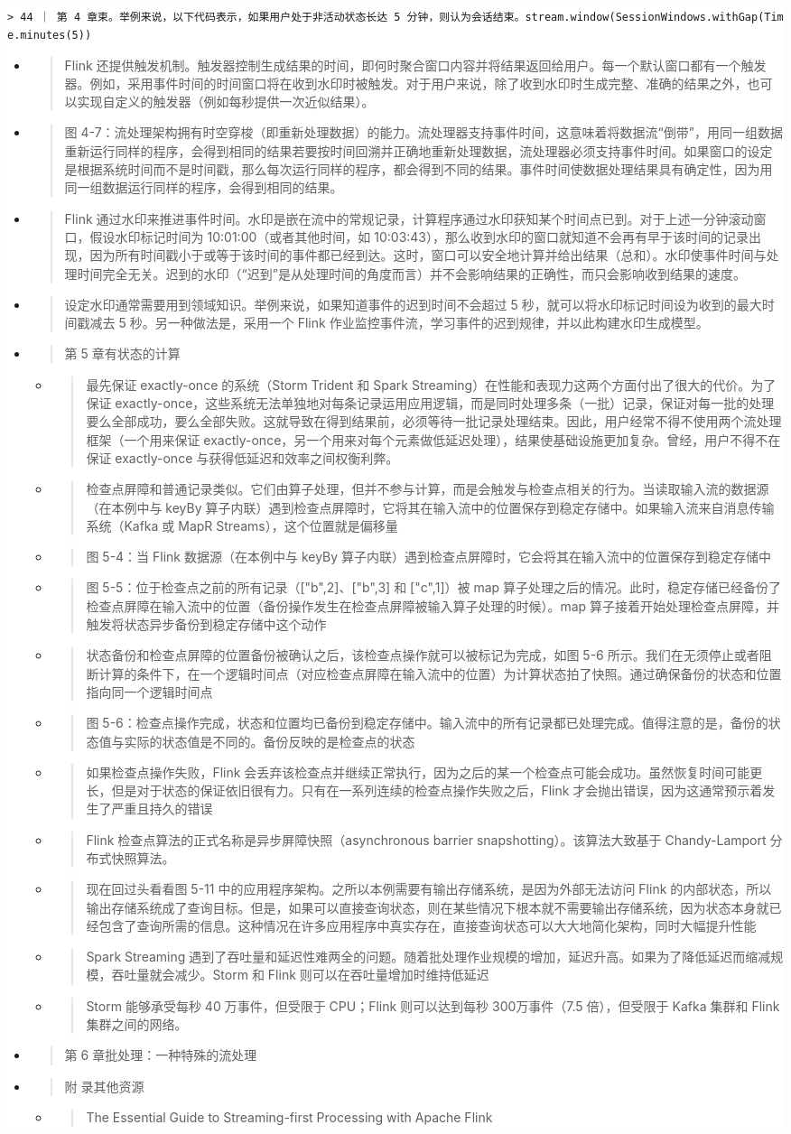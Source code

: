     > 44 ｜ 第 4 章束。举例来说，以下代码表示，如果用户处于非活动状态长达 5 分钟，则认为会话结束。stream.window(SessionWindows.withGap(Time.minutes(5))

  - > Flink 还提供触发机制。触发器控制生成结果的时间，即何时聚合窗口内容并将结果返回给用户。每一个默认窗口都有一个触发器。例如，采用事件时间的时间窗口将在收到水印时被触发。对于用户来说，除了收到水印时生成完整、准确的结果之外，也可以实现自定义的触发器（例如每秒提供一次近似结果）。

  - > 图 4-7：流处理架构拥有时空穿梭（即重新处理数据）的能力。流处理器支持事件时间，这意味着将数据流“倒带”，用同一组数据重新运行同样的程序，会得到相同的结果若要按时间回溯并正确地重新处理数据，流处理器必须支持事件时间。如果窗口的设定是根据系统时间而不是时间戳，那么每次运行同样的程序，都会得到不同的结果。事件时间使数据处理结果具有确定性，因为用同一组数据运行同样的程序，会得到相同的结果。

  - > Flink 通过水印来推进事件时间。水印是嵌在流中的常规记录，计算程序通过水印获知某个时间点已到。对于上述一分钟滚动窗口，假设水印标记时间为 10:01:00（或者其他时间，如 10:03:43），那么收到水印的窗口就知道不会再有早于该时间的记录出现，因为所有时间戳小于或等于该时间的事件都已经到达。这时，窗口可以安全地计算并给出结果（总和）。水印使事件时间与处理时间完全无关。迟到的水印（“迟到”是从处理时间的角度而言）并不会影响结果的正确性，而只会影响收到结果的速度。

  - > 设定水印通常需要用到领域知识。举例来说，如果知道事件的迟到时间不会超过 5 秒，就可以将水印标记时间设为收到的最大时间戳减去 5 秒。另一种做法是，采用一个 Flink 作业监控事件流，学习事件的迟到规律，并以此构建水印生成模型。

- > 第 5 章有状态的计算

  - > 最先保证 exactly-once 的系统（Storm Trident 和 Spark Streaming）在性能和表现力这两个方面付出了很大的代价。为了保证 exactly-once，这些系统无法单独地对每条记录运用应用逻辑，而是同时处理多条（一批）记录，保证对每一批的处理要么全部成功，要么全部失败。这就导致在得到结果前，必须等待一批记录处理结束。因此，用户经常不得不使用两个流处理框架（一个用来保证 exactly-once，另一个用来对每个元素做低延迟处理），结果使基础设施更加复杂。曾经，用户不得不在保证 exactly-once 与获得低延迟和效率之间权衡利弊。

  - > 检查点屏障和普通记录类似。它们由算子处理，但并不参与计算，而是会触发与检查点相关的行为。当读取输入流的数据源（在本例中与 keyBy 算子内联）遇到检查点屏障时，它将其在输入流中的位置保存到稳定存储中。如果输入流来自消息传输系统（Kafka 或 MapR Streams），这个位置就是偏移量

  - > 图 5-4：当 Flink 数据源（在本例中与 keyBy 算子内联）遇到检查点屏障时，它会将其在输入流中的位置保存到稳定存储中

  - > 图 5-5：位于检查点之前的所有记录（["b",2]、["b",3] 和 ["c",1]）被 map 算子处理之后的情况。此时，稳定存储已经备份了检查点屏障在输入流中的位置（备份操作发生在检查点屏障被输入算子处理的时候）。map 算子接着开始处理检查点屏障，并触发将状态异步备份到稳定存储中这个动作

  - > 状态备份和检查点屏障的位置备份被确认之后，该检查点操作就可以被标记为完成，如图 5-6 所示。我们在无须停止或者阻断计算的条件下，在一个逻辑时间点（对应检查点屏障在输入流中的位置）为计算状态拍了快照。通过确保备份的状态和位置指向同一个逻辑时间点

  - > 图 5-6：检查点操作完成，状态和位置均已备份到稳定存储中。输入流中的所有记录都已处理完成。值得注意的是，备份的状态值与实际的状态值是不同的。备份反映的是检查点的状态

  - > 如果检查点操作失败，Flink 会丢弃该检查点并继续正常执行，因为之后的某一个检查点可能会成功。虽然恢复时间可能更长，但是对于状态的保证依旧很有力。只有在一系列连续的检查点操作失败之后，Flink 才会抛出错误，因为这通常预示着发生了严重且持久的错误

  - > Flink 检查点算法的正式名称是异步屏障快照（asynchronous barrier snapshotting）。该算法大致基于 Chandy-Lamport 分布式快照算法。

  - > 现在回过头看看图 5-11 中的应用程序架构。之所以本例需要有输出存储系统，是因为外部无法访问 Flink 的内部状态，所以输出存储系统成了查询目标。但是，如果可以直接查询状态，则在某些情况下根本就不需要输出存储系统，因为状态本身就已经包含了查询所需的信息。这种情况在许多应用程序中真实存在，直接查询状态可以大大地简化架构，同时大幅提升性能

  - > Spark Streaming 遇到了吞吐量和延迟性难两全的问题。随着批处理作业规模的增加，延迟升高。如果为了降低延迟而缩减规模，吞吐量就会减少。Storm 和 Flink 则可以在吞吐量增加时维持低延迟

  - > Storm 能够承受每秒 40 万事件，但受限于 CPU；Flink 则可以达到每秒 300万事件（7.5 倍），但受限于 Kafka 集群和 Flink 集群之间的网络。

- > 第 6 章批处理：一种特殊的流处理

- > 附 录其他资源

  - > The Essential Guide to Streaming-first Processing with Apache Flink








